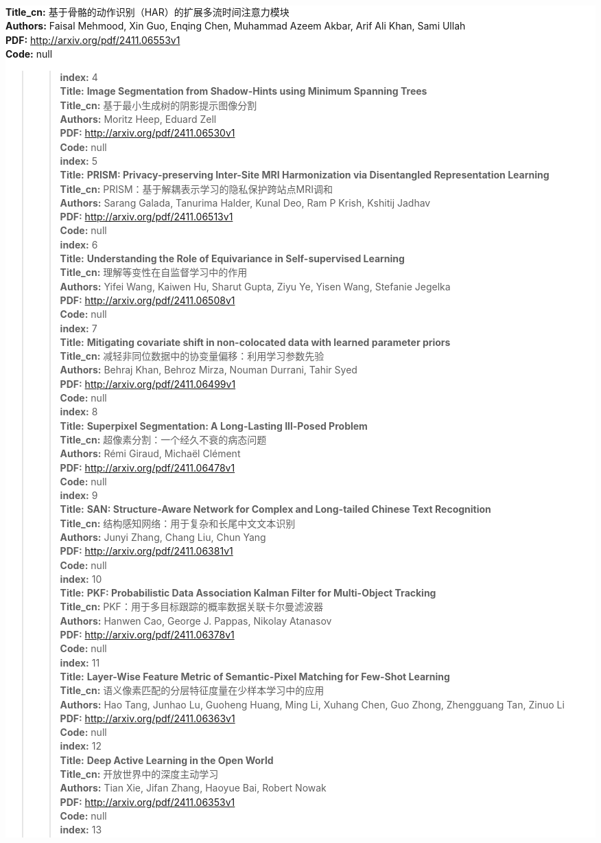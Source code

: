 **Title_cn:** 基于骨骼的动作识别（HAR）的扩展多流时间注意力模块<br />
**Authors:** Faisal Mehmood, Xin Guo, Enqing Chen, Muhammad Azeem Akbar, Arif Ali Khan, Sami Ullah<br />
**PDF:** <http://arxiv.org/pdf/2411.06553v1><br />
**Code:** null<br />
>>**index:** 4<br />
**Title:** **Image Segmentation from Shadow-Hints using Minimum Spanning Trees**<br />
**Title_cn:** 基于最小生成树的阴影提示图像分割<br />
**Authors:** Moritz Heep, Eduard Zell<br />
**PDF:** <http://arxiv.org/pdf/2411.06530v1><br />
**Code:** null<br />
>>**index:** 5<br />
**Title:** **PRISM: Privacy-preserving Inter-Site MRI Harmonization via Disentangled   Representation Learning**<br />
**Title_cn:** PRISM：基于解耦表示学习的隐私保护跨站点MRI调和<br />
**Authors:** Sarang Galada, Tanurima Halder, Kunal Deo, Ram P Krish, Kshitij Jadhav<br />
**PDF:** <http://arxiv.org/pdf/2411.06513v1><br />
**Code:** null<br />
>>**index:** 6<br />
**Title:** **Understanding the Role of Equivariance in Self-supervised Learning**<br />
**Title_cn:** 理解等变性在自监督学习中的作用<br />
**Authors:** Yifei Wang, Kaiwen Hu, Sharut Gupta, Ziyu Ye, Yisen Wang, Stefanie Jegelka<br />
**PDF:** <http://arxiv.org/pdf/2411.06508v1><br />
**Code:** null<br />
>>**index:** 7<br />
**Title:** **Mitigating covariate shift in non-colocated data with learned parameter   priors**<br />
**Title_cn:** 减轻非同位数据中的协变量偏移：利用学习参数先验<br />
**Authors:** Behraj Khan, Behroz Mirza, Nouman Durrani, Tahir Syed<br />
**PDF:** <http://arxiv.org/pdf/2411.06499v1><br />
**Code:** null<br />
>>**index:** 8<br />
**Title:** **Superpixel Segmentation: A Long-Lasting Ill-Posed Problem**<br />
**Title_cn:** 超像素分割：一个经久不衰的病态问题<br />
**Authors:** Rémi Giraud, Michaël Clément<br />
**PDF:** <http://arxiv.org/pdf/2411.06478v1><br />
**Code:** null<br />
>>**index:** 9<br />
**Title:** **SAN: Structure-Aware Network for Complex and Long-tailed Chinese Text   Recognition**<br />
**Title_cn:** 结构感知网络：用于复杂和长尾中文文本识别<br />
**Authors:** Junyi Zhang, Chang Liu, Chun Yang<br />
**PDF:** <http://arxiv.org/pdf/2411.06381v1><br />
**Code:** null<br />
>>**index:** 10<br />
**Title:** **PKF: Probabilistic Data Association Kalman Filter for Multi-Object   Tracking**<br />
**Title_cn:** PKF：用于多目标跟踪的概率数据关联卡尔曼滤波器<br />
**Authors:** Hanwen Cao, George J. Pappas, Nikolay Atanasov<br />
**PDF:** <http://arxiv.org/pdf/2411.06378v1><br />
**Code:** null<br />
>>**index:** 11<br />
**Title:** **Layer-Wise Feature Metric of Semantic-Pixel Matching for Few-Shot   Learning**<br />
**Title_cn:** 语义像素匹配的分层特征度量在少样本学习中的应用<br />
**Authors:** Hao Tang, Junhao Lu, Guoheng Huang, Ming Li, Xuhang Chen, Guo Zhong, Zhengguang Tan, Zinuo Li<br />
**PDF:** <http://arxiv.org/pdf/2411.06363v1><br />
**Code:** null<br />
>>**index:** 12<br />
**Title:** **Deep Active Learning in the Open World**<br />
**Title_cn:** 开放世界中的深度主动学习<br />
**Authors:** Tian Xie, Jifan Zhang, Haoyue Bai, Robert Nowak<br />
**PDF:** <http://arxiv.org/pdf/2411.06353v1><br />
**Code:** null<br />
>>**index:** 13<br />